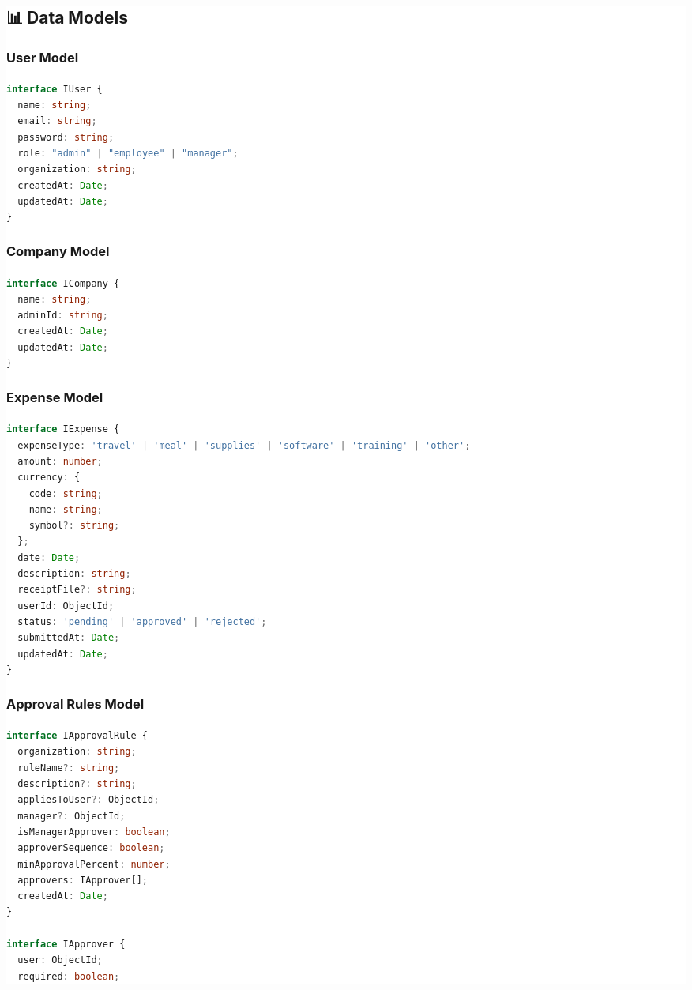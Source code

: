 ## 📊 Data Models

### User Model
```typescript
interface IUser {
  name: string;
  email: string;
  password: string;
  role: "admin" | "employee" | "manager";
  organization: string;
  createdAt: Date;
  updatedAt: Date;
}
```

### Company Model
```typescript
interface ICompany {
  name: string;
  adminId: string;
  createdAt: Date;
  updatedAt: Date;
}
```

### Expense Model
```typescript
interface IExpense {
  expenseType: 'travel' | 'meal' | 'supplies' | 'software' | 'training' | 'other';
  amount: number;
  currency: {
    code: string;
    name: string;
    symbol?: string;
  };
  date: Date;
  description: string;
  receiptFile?: string;
  userId: ObjectId;
  status: 'pending' | 'approved' | 'rejected';
  submittedAt: Date;
  updatedAt: Date;
}
```

### Approval Rules Model
```typescript
interface IApprovalRule {
  organization: string;
  ruleName?: string;
  description?: string;
  appliesToUser?: ObjectId;
  manager?: ObjectId;
  isManagerApprover: boolean;
  approverSequence: boolean;
  minApprovalPercent: number;
  approvers: IApprover[];
  createdAt: Date;
}

interface IApprover {
  user: ObjectId;
  required: boolean;
```